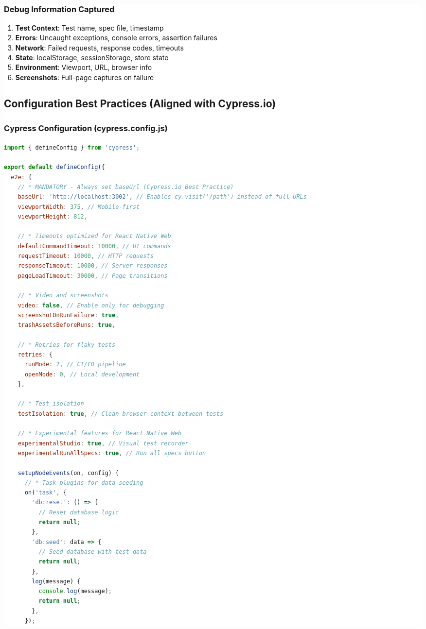 ### Debug Information Captured

1. **Test Context**: Test name, spec file, timestamp
2. **Errors**: Uncaught exceptions, console errors, assertion failures
3. **Network**: Failed requests, response codes, timeouts
4. **State**: localStorage, sessionStorage, store state
5. **Environment**: Viewport, URL, browser info
6. **Screenshots**: Full-page captures on failure

## Configuration Best Practices (Aligned with Cypress.io)

### Cypress Configuration (cypress.config.js)

```javascript
import { defineConfig } from 'cypress';

export default defineConfig({
  e2e: {
    // * MANDATORY - Always set baseUrl (Cypress.io Best Practice)
    baseUrl: 'http://localhost:3002', // Enables cy.visit('/path') instead of full URLs
    viewportWidth: 375, // Mobile-first
    viewportHeight: 812,

    // * Timeouts optimized for React Native Web
    defaultCommandTimeout: 10000, // UI commands
    requestTimeout: 10000, // HTTP requests
    responseTimeout: 10000, // Server responses
    pageLoadTimeout: 30000, // Page transitions

    // * Video and screenshots
    video: false, // Enable only for debugging
    screenshotOnRunFailure: true,
    trashAssetsBeforeRuns: true,

    // * Retries for flaky tests
    retries: {
      runMode: 2, // CI/CD pipeline
      openMode: 0, // Local development
    },

    // * Test isolation
    testIsolation: true, // Clean browser context between tests

    // * Experimental features for React Native Web
    experimentalStudio: true, // Visual test recorder
    experimentalRunAllSpecs: true, // Run all specs button

    setupNodeEvents(on, config) {
      // * Task plugins for data seeding
      on('task', {
        'db:reset': () => {
          // Reset database logic
          return null;
        },
        'db:seed': data => {
          // Seed database with test data
          return null;
        },
        log(message) {
          console.log(message);
          return null;
        },
      });
```